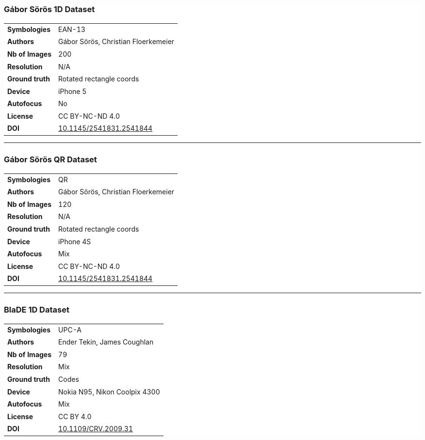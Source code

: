 
### Gábor Sörös 1D Dataset

| | |
-|-
**Symbologies** | EAN-13
**Authors** | Gábor Sörös, Christian Floerkemeier
**Nb of Images** | 200
**Resolution** | N/A
**Ground truth** | Rotated rectangle coords
**Device** | iPhone 5
**Autofocus** | No
**License** | CC BY-NC-ND 4.0
**DOI** | [10.1145/2541831.2541844](http://www.vs.inf.ethz.ch/publ/papers/soeroesg-mum2013-localization.pdf)

---

### Gábor Sörös QR Dataset

| | |
-|-
**Symbologies** | QR
**Authors** | Gábor Sörös, Christian Floerkemeier
**Nb of Images** | 120
**Resolution** | N/A
**Ground truth** | Rotated rectangle coords
**Device** | iPhone 4S
**Autofocus** | Mix
**License** | CC BY-NC-ND 4.0
**DOI** | [10.1145/2541831.2541844](http://www.vs.inf.ethz.ch/publ/papers/soeroesg-mum2013-localization.pdf)

---

### BlaDE 1D Dataset

| | |
-|-
**Symbologies** | UPC-A
**Authors** | Ender Tekin, James Coughlan
**Nb of Images** | 79
**Resolution** | Mix
**Ground truth** | Codes
**Device** | Nokia N95, Nikon Coolpix 4300
**Autofocus** | Mix
**License** | CC BY 4.0
**DOI** | [10.1109/CRV.2009.31](https://www.ncbi.nlm.nih.gov/pmc/articles/PMC2859730/pdf/nihms159120.pdf)
